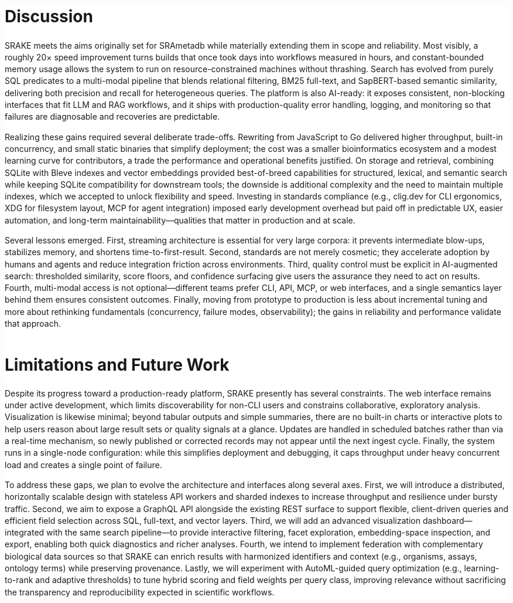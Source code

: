 
# Discussion

SRAKE meets the aims originally set for SRAmetadb while materially extending them in scope and reliability. Most visibly, a roughly 20× speed improvement turns builds that once took days into workflows measured in hours, and constant-bounded memory usage allows the system to run on resource-constrained machines without thrashing. Search has evolved from purely SQL predicates to a multi-modal pipeline that blends relational filtering, BM25 full-text, and SapBERT-based semantic similarity, delivering both precision and recall for heterogeneous queries. The platform is also AI-ready: it exposes consistent, non-blocking interfaces that fit LLM and RAG workflows, and it ships with production-quality error handling, logging, and monitoring so that failures are diagnosable and recoveries are predictable.

Realizing these gains required several deliberate trade-offs. Rewriting from JavaScript to Go delivered higher throughput, built-in concurrency, and small static binaries that simplify deployment; the cost was a smaller bioinformatics ecosystem and a modest learning curve for contributors, a trade the performance and operational benefits justified. On storage and retrieval, combining SQLite with Bleve indexes and vector embeddings provided best-of-breed capabilities for structured, lexical, and semantic search while keeping SQLite compatibility for downstream tools; the downside is additional complexity and the need to maintain multiple indexes, which we accepted to unlock flexibility and speed. Investing in standards compliance (e.g., clig.dev for CLI ergonomics, XDG for filesystem layout, MCP for agent integration) imposed early development overhead but paid off in predictable UX, easier automation, and long-term maintainability—qualities that matter in production and at scale.

Several lessons emerged. First, streaming architecture is essential for very large corpora: it prevents intermediate blow-ups, stabilizes memory, and shortens time-to-first-result. Second, standards are not merely cosmetic; they accelerate adoption by humans and agents and reduce integration friction across environments. Third, quality control must be explicit in AI-augmented search: thresholded similarity, score floors, and confidence surfacing give users the assurance they need to act on results. Fourth, multi-modal access is not optional—different teams prefer CLI, API, MCP, or web interfaces, and a single semantics layer behind them ensures consistent outcomes. Finally, moving from prototype to production is less about incremental tuning and more about rethinking fundamentals (concurrency, failure modes, observability); the gains in reliability and performance validate that approach.

# Limitations and Future Work

Despite its progress toward a production-ready platform, SRAKE presently has several constraints. The web interface remains under active development, which limits discoverability for non-CLI users and constrains collaborative, exploratory analysis. Visualization is likewise minimal; beyond tabular outputs and simple summaries, there are no built-in charts or interactive plots to help users reason about large result sets or quality signals at a glance. Updates are handled in scheduled batches rather than via a real-time mechanism, so newly published or corrected records may not appear until the next ingest cycle. Finally, the system runs in a single-node configuration: while this simplifies deployment and debugging, it caps throughput under heavy concurrent load and creates a single point of failure.

To address these gaps, we plan to evolve the architecture and interfaces along several axes. First, we will introduce a distributed, horizontally scalable design with stateless API workers and sharded indexes to increase throughput and resilience under bursty traffic. Second, we aim to expose a GraphQL API alongside the existing REST surface to support flexible, client-driven queries and efficient field selection across SQL, full-text, and vector layers. Third, we will add an advanced visualization dashboard—integrated with the same search pipeline—to provide interactive filtering, facet exploration, embedding-space inspection, and export, enabling both quick diagnostics and richer analyses. Fourth, we intend to implement federation with complementary biological data sources so that SRAKE can enrich results with harmonized identifiers and context (e.g., organisms, assays, ontology terms) while preserving provenance. Lastly, we will experiment with AutoML-guided query optimization (e.g., learning-to-rank and adaptive thresholds) to tune hybrid scoring and field weights per query class, improving relevance without sacrificing the transparency and reproducibility expected in scientific workflows.

